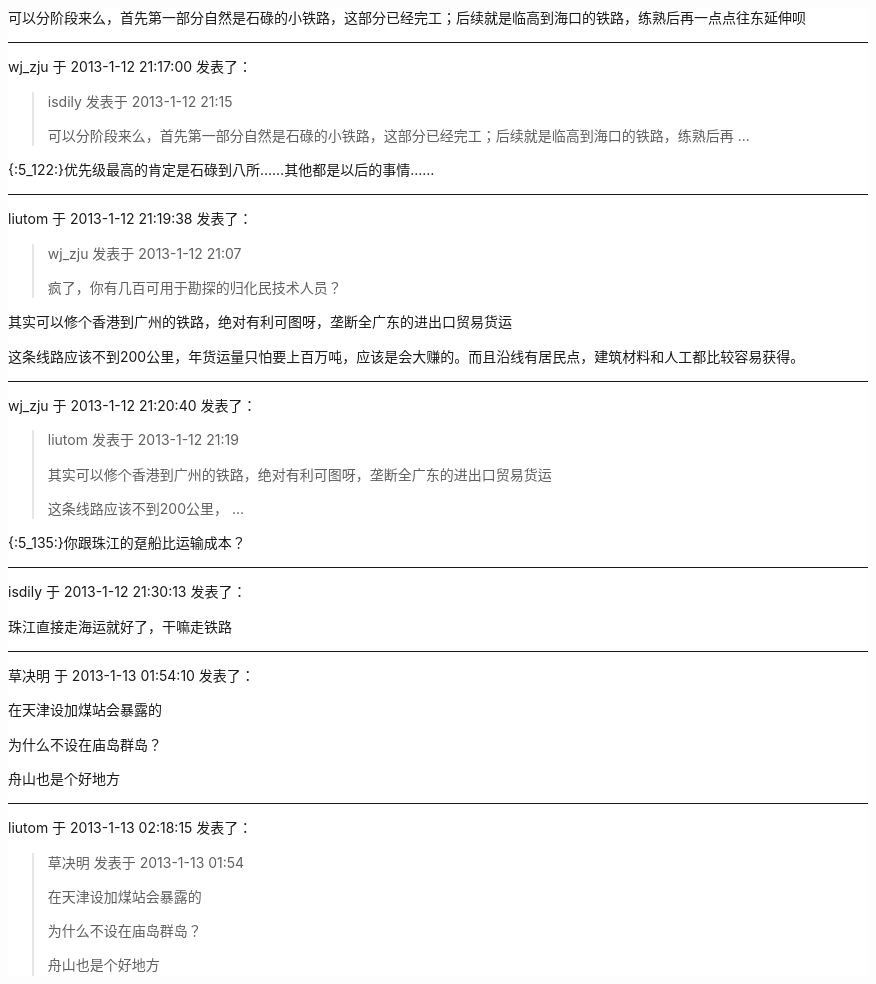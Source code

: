 可以分阶段来么，首先第一部分自然是石碌的小铁路，这部分已经完工；后续就是临高到海口的铁路，练熟后再一点点往东延伸呗

---------

wj_zju 于 2013-1-12 21:17:00 发表了：

> isdily 发表于 2013-1-12 21:15
> 
> 可以分阶段来么，首先第一部分自然是石碌的小铁路，这部分已经完工；后续就是临高到海口的铁路，练熟后再 ...



{:5\_122:}优先级最高的肯定是石碌到八所……其他都是以后的事情……

---------

liutom 于 2013-1-12 21:19:38 发表了：

> wj\_zju 发表于 2013-1-12 21:07
> 
> 疯了，你有几百可用于勘探的归化民技术人员？



其实可以修个香港到广州的铁路，绝对有利可图呀，垄断全广东的进出口贸易货运

这条线路应该不到200公里，年货运量只怕要上百万吨，应该是会大赚的。而且沿线有居民点，建筑材料和人工都比较容易获得。

---------

wj_zju 于 2013-1-12 21:20:40 发表了：

> liutom 发表于 2013-1-12 21:19
> 
> 其实可以修个香港到广州的铁路，绝对有利可图呀，垄断全广东的进出口贸易货运
> 
> 这条线路应该不到200公里， ...



{:5\_135:}你跟珠江的趸船比运输成本？

---------

isdily 于 2013-1-12 21:30:13 发表了：

珠江直接走海运就好了，干嘛走铁路

---------

草决明 于 2013-1-13 01:54:10 发表了：

在天津设加煤站会暴露的

为什么不设在庙岛群岛？

舟山也是个好地方

---------

liutom 于 2013-1-13 02:18:15 发表了：

> 草决明 发表于 2013-1-13 01:54
> 
> 在天津设加煤站会暴露的
> 
> 为什么不设在庙岛群岛？
> 
> 舟山也是个好地方
